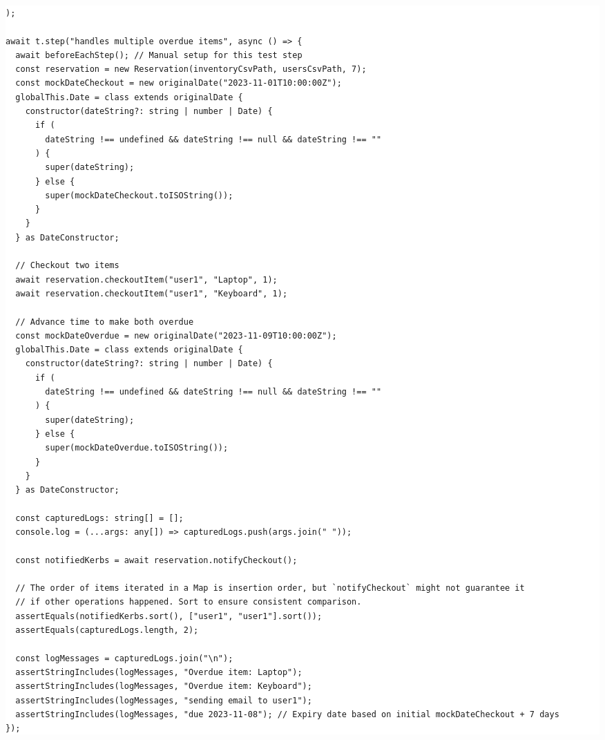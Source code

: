 ```
);

await t.step("handles multiple overdue items", async () => {
  await beforeEachStep(); // Manual setup for this test step
  const reservation = new Reservation(inventoryCsvPath, usersCsvPath, 7);
  const mockDateCheckout = new originalDate("2023-11-01T10:00:00Z");
  globalThis.Date = class extends originalDate {
    constructor(dateString?: string | number | Date) {
      if (
        dateString !== undefined && dateString !== null && dateString !== ""
      ) {
        super(dateString);
      } else {
        super(mockDateCheckout.toISOString());
      }
    }
  } as DateConstructor;

  // Checkout two items
  await reservation.checkoutItem("user1", "Laptop", 1);
  await reservation.checkoutItem("user1", "Keyboard", 1);

  // Advance time to make both overdue
  const mockDateOverdue = new originalDate("2023-11-09T10:00:00Z");
  globalThis.Date = class extends originalDate {
    constructor(dateString?: string | number | Date) {
      if (
        dateString !== undefined && dateString !== null && dateString !== ""
      ) {
        super(dateString);
      } else {
        super(mockDateOverdue.toISOString());
      }
    }
  } as DateConstructor;

  const capturedLogs: string[] = [];
  console.log = (...args: any[]) => capturedLogs.push(args.join(" "));

  const notifiedKerbs = await reservation.notifyCheckout();

  // The order of items iterated in a Map is insertion order, but `notifyCheckout` might not guarantee it
  // if other operations happened. Sort to ensure consistent comparison.
  assertEquals(notifiedKerbs.sort(), ["user1", "user1"].sort());
  assertEquals(capturedLogs.length, 2);

  const logMessages = capturedLogs.join("\n");
  assertStringIncludes(logMessages, "Overdue item: Laptop");
  assertStringIncludes(logMessages, "Overdue item: Keyboard");
  assertStringIncludes(logMessages, "sending email to user1");
  assertStringIncludes(logMessages, "due 2023-11-08"); // Expiry date based on initial mockDateCheckout + 7 days
});
```
